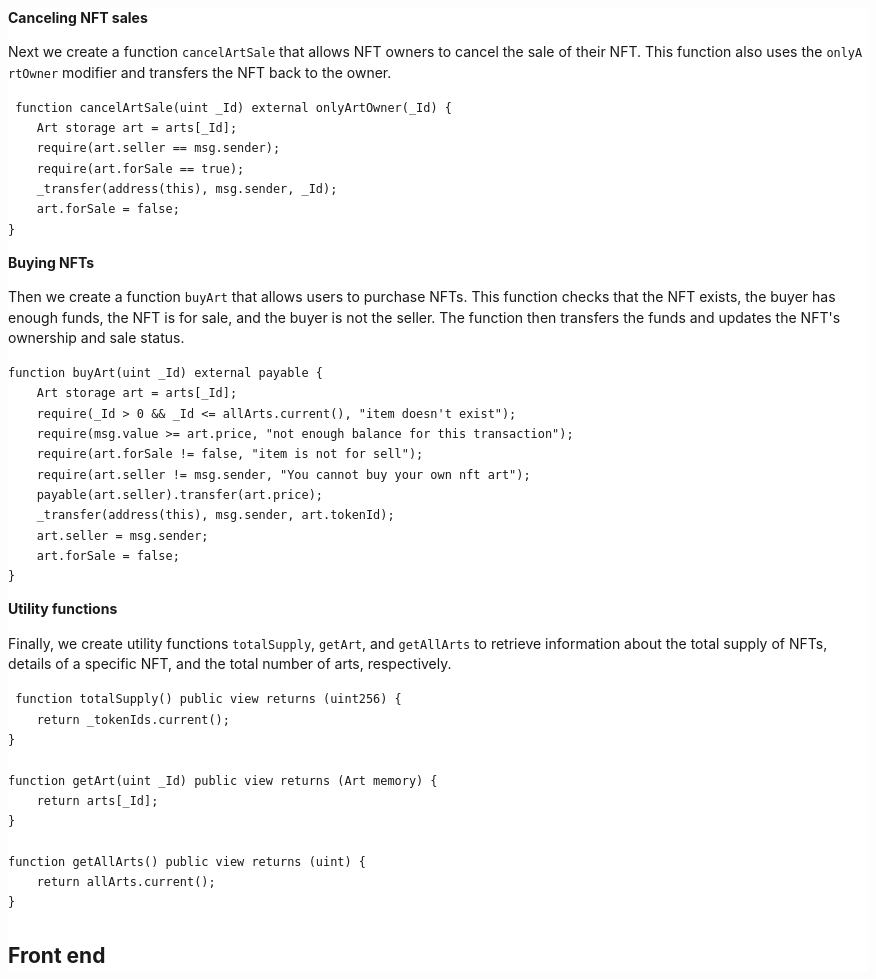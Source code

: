 __Canceling NFT sales__

Next we create a function `cancelArtSale` that allows NFT owners to cancel the sale of their NFT. This function also uses the `onlyArtOwner` modifier and transfers the NFT back to the owner.

```solidity
 function cancelArtSale(uint _Id) external onlyArtOwner(_Id) {
    Art storage art = arts[_Id];
    require(art.seller == msg.sender);
    require(art.forSale == true);
    _transfer(address(this), msg.sender, _Id);
    art.forSale = false;
}
```

__Buying NFTs__

Then we create a function `buyArt` that allows users to purchase NFTs. This function checks that the NFT exists, the buyer has enough funds, the NFT is for sale, and the buyer is not the seller. The function then transfers the funds and updates the NFT's ownership and sale status.

```solidity
function buyArt(uint _Id) external payable {
    Art storage art = arts[_Id];
    require(_Id > 0 && _Id <= allArts.current(), "item doesn't exist");
    require(msg.value >= art.price, "not enough balance for this transaction");
    require(art.forSale != false, "item is not for sell");
    require(art.seller != msg.sender, "You cannot buy your own nft art");
    payable(art.seller).transfer(art.price);
    _transfer(address(this), msg.sender, art.tokenId);
    art.seller = msg.sender;
    art.forSale = false;
}
```

__Utility functions__

Finally, we create utility functions `totalSupply`, `getArt`, and `getAllArts` to retrieve information about the total supply of NFTs, details of a specific NFT, and the total number of arts, respectively.

```solidity
 function totalSupply() public view returns (uint256) {
    return _tokenIds.current();
}

function getArt(uint _Id) public view returns (Art memory) {
    return arts[_Id];
}

function getAllArts() public view returns (uint) {
    return allArts.current();
}
```

## Front end
